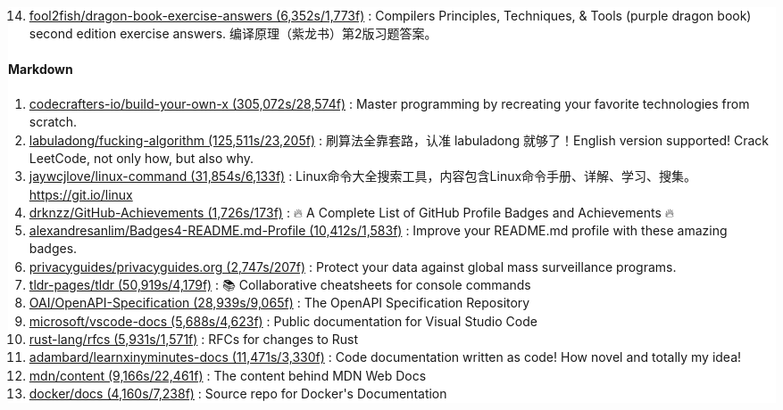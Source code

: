 14. [fool2fish/dragon-book-exercise-answers (6,352s/1,773f)](https://github.com/fool2fish/dragon-book-exercise-answers) : Compilers Principles, Techniques, & Tools (purple dragon book) second edition exercise answers. 编译原理（紫龙书）第2版习题答案。

#### Markdown
1. [codecrafters-io/build-your-own-x (305,072s/28,574f)](https://github.com/codecrafters-io/build-your-own-x) : Master programming by recreating your favorite technologies from scratch.
2. [labuladong/fucking-algorithm (125,511s/23,205f)](https://github.com/labuladong/fucking-algorithm) : 刷算法全靠套路，认准 labuladong 就够了！English version supported! Crack LeetCode, not only how, but also why.
3. [jaywcjlove/linux-command (31,854s/6,133f)](https://github.com/jaywcjlove/linux-command) : Linux命令大全搜索工具，内容包含Linux命令手册、详解、学习、搜集。https://git.io/linux
4. [drknzz/GitHub-Achievements (1,726s/173f)](https://github.com/drknzz/GitHub-Achievements) : 🔥 A Complete List of GitHub Profile Badges and Achievements 🔥
5. [alexandresanlim/Badges4-README.md-Profile (10,412s/1,583f)](https://github.com/alexandresanlim/Badges4-README.md-Profile) : Improve your README.md profile with these amazing badges.
6. [privacyguides/privacyguides.org (2,747s/207f)](https://github.com/privacyguides/privacyguides.org) : Protect your data against global mass surveillance programs.
7. [tldr-pages/tldr (50,919s/4,179f)](https://github.com/tldr-pages/tldr) : 📚 Collaborative cheatsheets for console commands
8. [OAI/OpenAPI-Specification (28,939s/9,065f)](https://github.com/OAI/OpenAPI-Specification) : The OpenAPI Specification Repository
9. [microsoft/vscode-docs (5,688s/4,623f)](https://github.com/microsoft/vscode-docs) : Public documentation for Visual Studio Code
10. [rust-lang/rfcs (5,931s/1,571f)](https://github.com/rust-lang/rfcs) : RFCs for changes to Rust
11. [adambard/learnxinyminutes-docs (11,471s/3,330f)](https://github.com/adambard/learnxinyminutes-docs) : Code documentation written as code! How novel and totally my idea!
12. [mdn/content (9,166s/22,461f)](https://github.com/mdn/content) : The content behind MDN Web Docs
13. [docker/docs (4,160s/7,238f)](https://github.com/docker/docs) : Source repo for Docker's Documentation
